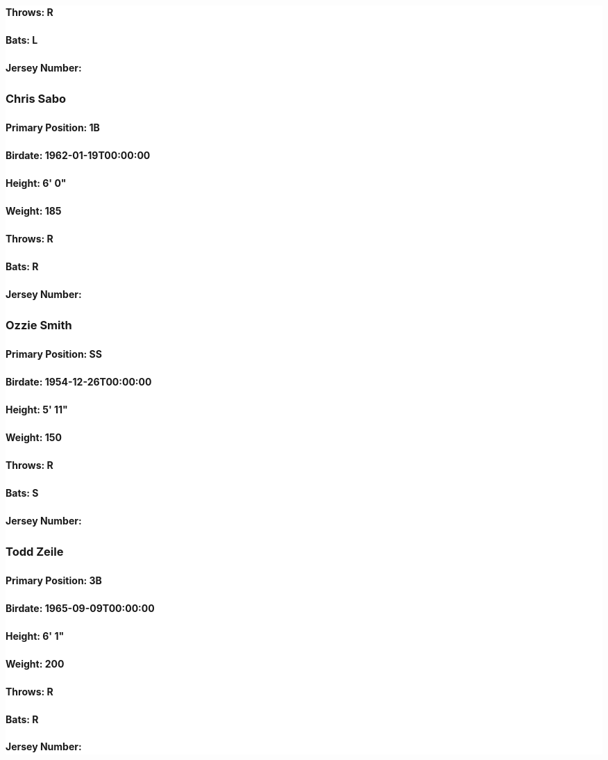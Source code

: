 #### Throws: R
#### Bats: L
#### Jersey Number: 
### Chris Sabo
#### Primary Position: 1B
#### Birdate: 1962-01-19T00:00:00
#### Height: 6' 0"
#### Weight: 185
#### Throws: R
#### Bats: R
#### Jersey Number: 
### Ozzie Smith
#### Primary Position: SS
#### Birdate: 1954-12-26T00:00:00
#### Height: 5' 11"
#### Weight: 150
#### Throws: R
#### Bats: S
#### Jersey Number: 
### Todd Zeile
#### Primary Position: 3B
#### Birdate: 1965-09-09T00:00:00
#### Height: 6' 1"
#### Weight: 200
#### Throws: R
#### Bats: R
#### Jersey Number: 